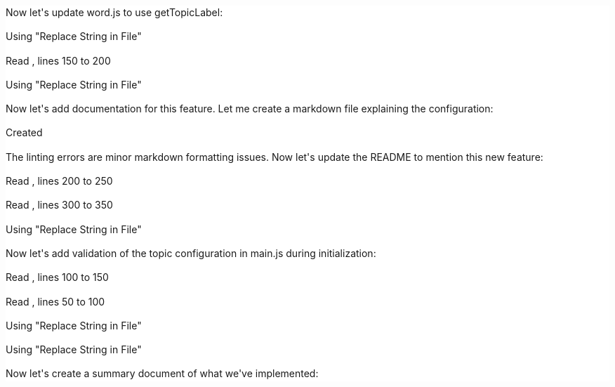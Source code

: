 
```

```
Now let's update word.js to use getTopicLabel: 

Using "Replace String in File"


```

```


Read [](file:///home/scott/projects/dfr_browser2/dfr-browser/refactor/js/word.js#150-150), lines 150 to 200

Using "Replace String in File"


```

```
Now let's add documentation for this feature. Let me create a markdown file explaining the configuration: 

Created [](file:///home/scott/projects/dfr_browser2/dfr-browser/refactor/TOPIC_CUSTOMIZATION.md)

The linting errors are minor markdown formatting issues. Now let's update the README to mention this new feature: 

Read [](file:///home/scott/projects/dfr_browser2/dfr-browser/refactor/README.md#200-200), lines 200 to 250

Read [](file:///home/scott/projects/dfr_browser2/dfr-browser/refactor/README.md#300-300), lines 300 to 350

Using "Replace String in File"


```

```
Now let's add validation of the topic configuration in main.js during initialization: 

Read [](file:///home/scott/projects/dfr_browser2/dfr-browser/refactor/js/main.js#100-100), lines 100 to 150

Read [](file:///home/scott/projects/dfr_browser2/dfr-browser/refactor/js/main.js#50-50), lines 50 to 100

Using "Replace String in File"


```

```


Using "Replace String in File"


```

```
Now let's create a summary document of what we've implemented: 
